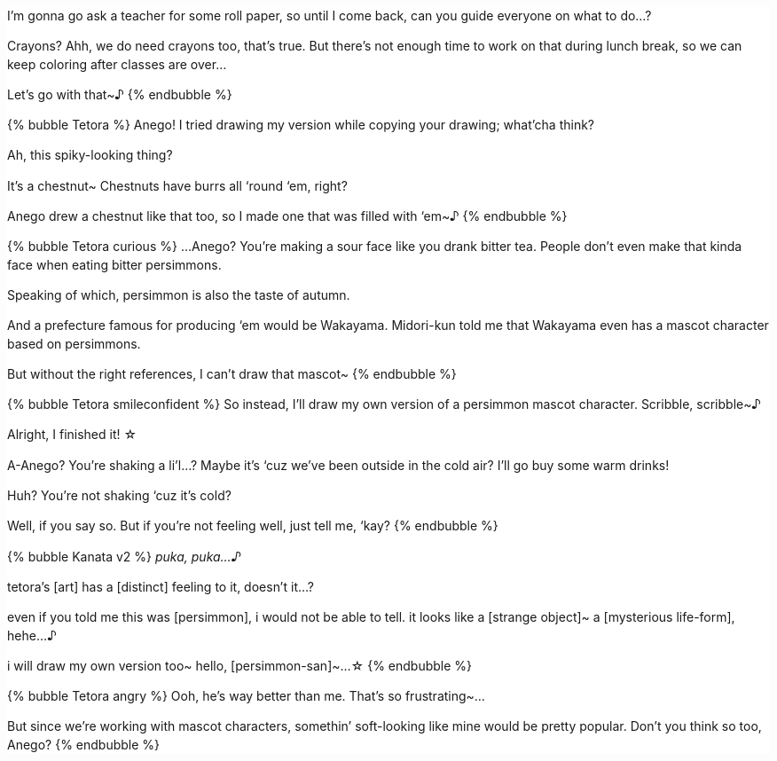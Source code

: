I’m gonna go ask a teacher for some roll paper, so until I come back, can you guide everyone on what to do…?

Crayons? Ahh, we do need crayons too, that’s true. But there’s not enough time to work on that during lunch break, so we can keep coloring after classes are over…

Let’s go with that~♪
{% endbubble %}

{% bubble Tetora %}
Anego! I tried drawing my version while copying your drawing; what’cha think?

Ah, this spiky-looking thing?

It’s a chestnut~ Chestnuts have burrs all ‘round ‘em, right?

Anego drew a chestnut like that too, so I made one that was filled with ‘em~♪
{% endbubble %}

{% bubble Tetora curious %}
…Anego? You’re making a sour face like you drank bitter tea. People don’t even make that kinda face when eating bitter persimmons.

Speaking of which, persimmon is also the taste of autumn.

And a prefecture famous for producing ‘em would be Wakayama. Midori-kun told me that Wakayama even has a mascot character based on persimmons.

But without the right references, I can’t draw that mascot~
{% endbubble %}

{% bubble Tetora smileconfident %}
So instead, I’ll draw my own version of a persimmon mascot character. Scribble, scribble~♪

Alright, I finished it! ☆

A-Anego? You’re shaking a li’l…? Maybe it’s ‘cuz we’ve been outside in the cold air? I’ll go buy some warm drinks!

Huh? You’re not shaking ‘cuz it’s cold?

Well, if you say so. But if you’re not feeling well, just tell me, ‘kay?
{% endbubble %}

{% bubble Kanata v2 %}
*puka, puka…♪*

tetora’s [art] has a [distinct] feeling to it, doesn’t it…?

even if you told me this was [persimmon], i would not be able to tell. it looks like a [strange object]~ a [mysterious life-form], hehe…♪

i will draw my own version too\~ hello, [persimmon-san]\~…☆
{% endbubble %}

{% bubble Tetora angry %}
Ooh, he’s way better than me. That’s so frustrating~…

But since we’re working with mascot characters, somethin’ soft-looking like mine would be pretty popular. Don’t you think so too, Anego?
{% endbubble %}


[^1]: Dossari means “Heaps of (something)”.
